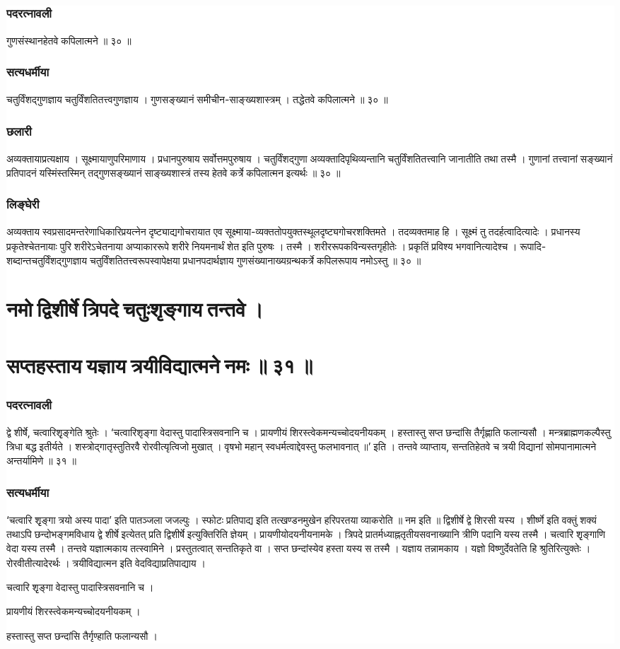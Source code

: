 ### **पदरत्नावली**

गुणसंस्थानहेतवे कपिलात्मने ॥ ३० ॥

### **सत्यधर्मीया**

चतुर्विंशद्गुणज्ञाय चतुर्विंशतितत्त्वगुणज्ञाय । गुणसङ्ख्यानं समीचीन-साङ्ख्यशास्त्रम् । तद्धेतवे कपिलात्मने ॥ ३० ॥

### **छलारी**

अव्यक्तायाप्रत्यक्षाय । सूक्ष्मायाणुपरिमाणाय । प्रधानपुरुषाय सर्वोत्तमपुरुषाय । चतुर्विंशद्गुणा अव्यक्तादिपृथिव्यन्तानि चतुर्विंशतितत्त्वानि जानातीति तथा तस्मै । गुणानां तत्त्वानां सङ्ख्यानं प्रतिपादनं यस्मिंस्तस्मिन् तद्गुणसङ्ख्यानं साङ्ख्यशास्त्रं तस्य हेतवे कर्त्रे कपिलात्मन इत्यर्थः ॥ ३० ॥

### **लिङ्घेरी**

अव्यक्ताय स्वप्रसादमन्तरेणाधिकारिप्रयत्नेन दृष्ट्याद्यगोचरायात एव सूक्ष्माया-व्यक्ततोपयुक्तस्थूलदृष्ट्यगोचरशक्तिमते । तदव्यक्तमाह हि । सूक्ष्मं तु तदर्हत्वादित्यादेः । प्रधानस्य प्रकृतेश्चेतनायाः पुरि शरीरेऽचेतनाया अप्याकाररूपे शरीरे नियमनार्थं शेत इति पुरुषः । तस्मै । शरीररूपकविन्यस्तगृहीतेः । प्रकृतिं प्रविश्य भगवानित्यादेश्च । रूपादि-शब्दान्तचतुर्विंशद्गुणज्ञाय चतुर्विंशतितत्त्वरूपस्वापेक्षया प्रधानपदार्थज्ञाय गुणसंख्यानाख्यग्रन्थकर्त्रे कपिलरूपाय नमोऽस्तु ॥ ३० ॥

# **नमो द्विशीर्षे त्रिपदे चतुःशृङ्गाय तन्तवे ।**

# **सप्तहस्ताय यज्ञाय त्रयीविद्यात्मने नमः ॥ ३१ ॥**

### **पदरत्नावली**

द्वे शीर्षे, चत्वारिशृृङ्गेति श्रुतेः । ‘चत्वारिशृङ्गा वेदास्तु पादास्त्रिसवनानि च । प्रायणीयं शिरस्त्वेकमन्यच्चोदयनीयकम् । हस्तास्तु सप्त छन्दांसि तैर्गृह्णाति फलान्यसौ । मन्त्रब्राह्मणकल्पैस्तु त्रिधा बद्ध इतीर्यते । शस्त्रोद्गातृस्तुतिरवै रोरवीत्यृत्विजो मुखात् । वृषभो महान् स्वधर्मत्वाद्देवस्तु फलभावनात् ॥’ इति । तन्तवे व्याप्ताय, सन्ततिहेतवे च त्रयी विद्यानां सोमपानामात्मने अन्तर्यामिणे ॥ ३१ ॥

### **सत्यधर्मीया**

‘चत्वारि शृृङ्गा त्रयो अस्य पादा’ इति पातञ्जला जजल्पुः । स्फोटः प्रतिपाद्य इति तत्खण्डनमुखेन हरिपरतया व्याकरोति ॥ नम इति ॥ द्विशीर्षे द्वे शिरसी यस्य । शीर्ष्णे इति वक्तुं शक्यं तथाऽपि छन्दोभङ्गमविधाय द्वे शीर्षे इत्येतत् प्रति द्विशीर्षे इत्युक्तिरिति ज्ञेयम् । प्रायणीयोदयनीयनामके । त्रिपदे प्रातर्मध्याह्नतृतीयसवनाख्यानि त्रीणि पदानि यस्य तस्मै । चत्वारि शृृङ्गाणि वेदा यस्य तस्मै । तन्तवे यज्ञात्मकाय तत्स्वामिने । प्रस्तुतत्वात् सन्ततिकृते वा । सप्त छन्दांस्येव हस्ता यस्य स तस्मै । यज्ञाय तन्नामकाय । यज्ञो विष्णुर्देवतेति हि श्रुतिरित्युक्तेः । रोरवीतीत्यादेरर्थः । त्रयीविद्यात्मन इति वेदविद्याप्रतिपाद्याय ।

चत्वारि शृृङ्गा वेदास्तु पादास्त्रिसवनानि च ।

प्रायणीयं शिरस्त्वेकमन्यच्चोदयनीयकम् ।

हस्तास्तु सप्त छन्दांसि तैर्गृण्हाति फलान्यसौ ।
